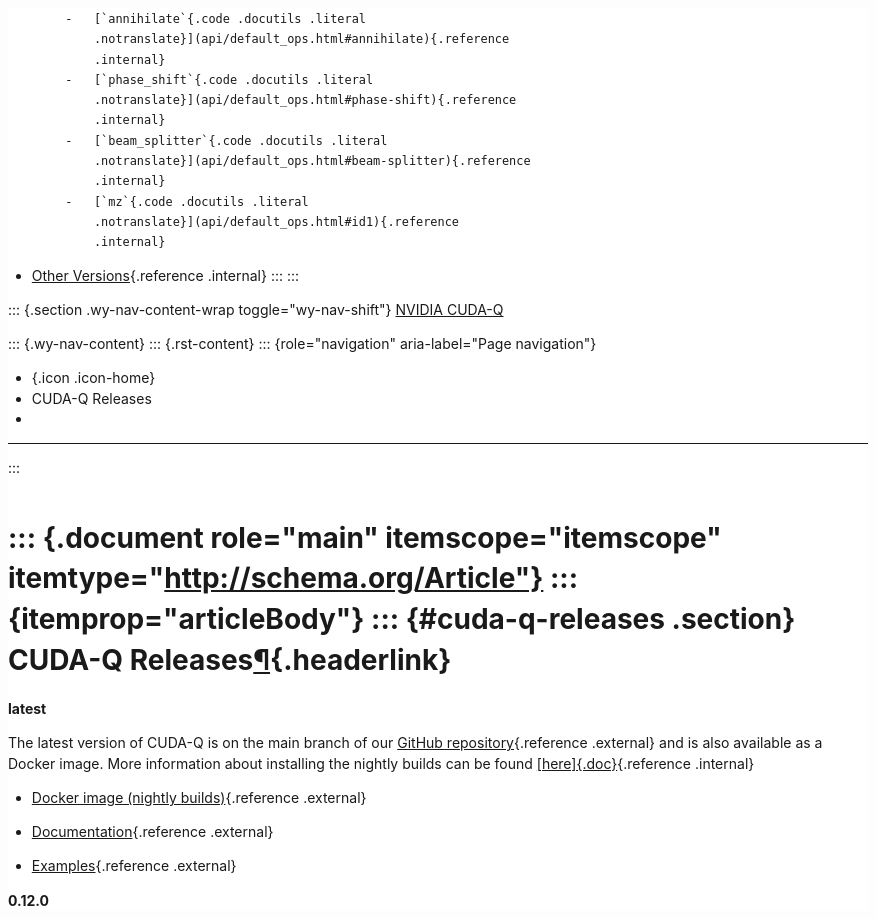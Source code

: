             -   [`annihilate`{.code .docutils .literal
                .notranslate}](api/default_ops.html#annihilate){.reference
                .internal}
            -   [`phase_shift`{.code .docutils .literal
                .notranslate}](api/default_ops.html#phase-shift){.reference
                .internal}
            -   [`beam_splitter`{.code .docutils .literal
                .notranslate}](api/default_ops.html#beam-splitter){.reference
                .internal}
            -   [`mz`{.code .docutils .literal
                .notranslate}](api/default_ops.html#id1){.reference
                .internal}
-   [Other Versions](versions.html){.reference .internal}
:::
:::

::: {.section .wy-nav-content-wrap toggle="wy-nav-shift"}
[NVIDIA CUDA-Q](index.html)

::: {.wy-nav-content}
::: {.rst-content}
::: {role="navigation" aria-label="Page navigation"}
-   [](index.html){.icon .icon-home}
-   CUDA-Q Releases
-   

------------------------------------------------------------------------
:::

::: {.document role="main" itemscope="itemscope" itemtype="http://schema.org/Article"}
::: {itemprop="articleBody"}
::: {#cuda-q-releases .section}
CUDA-Q Releases[¶](#cuda-q-releases "Permalink to this heading"){.headerlink}
=============================================================================

**latest**

The latest version of CUDA-Q is on the main branch of our [GitHub
repository](https://github.com/NVIDIA/cuda-quantum){.reference
.external} and is also available as a Docker image. More information
about installing the nightly builds can be found
[[here]{.doc}](using/install/install.html){.reference .internal}

-   [Docker image (nightly
    builds)](https://catalog.ngc.nvidia.com/orgs/nvidia/teams/nightly/containers/cuda-quantum){.reference
    .external}

-   [Documentation](https://nvidia.github.io/cuda-quantum/latest){.reference
    .external}

-   [Examples](https://github.com/NVIDIA/cuda-quantum/tree/main/docs/sphinx/examples){.reference
    .external}

**0.12.0**
